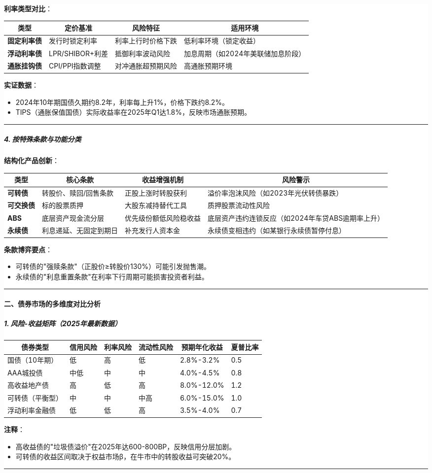 
**利率类型对比**：  

| **类型**         | **定价基准**             | **风险特征**               | **适用环境**               |
|-------------------|--------------------------|----------------------------|----------------------------|
| **固定利率债**   | 发行时锁定利率           | 利率上行时价格下跌         | 低利率环境（锁定收益）     |
| **浮动利率债**   | LPR/SHIBOR+利差          | 抵御利率波动风险           | 加息周期（如2024年美联储加息阶段） |
| **通胀挂钩债**   | CPI/PPI指数调整          | 对冲通胀超预期风险         | 高通胀预期环境             |


**实证数据**：  
- 2024年10年期国债久期约8.2年，利率每上升1%，价格下跌约8.2%。  
- TIPS（通胀保值国债）实际收益率在2025年Q1达1.8%，反映市场通胀预期。

---

##### **4. 按特殊条款与功能分类**  
**结构化产品创新**：  

| **类型**         | **核心条款**              | **收益增强机制**           | **风险警示**               |
|-------------------|---------------------------|----------------------------|----------------------------|
| **可转债**       | 转股价、赎回/回售条款     | 正股上涨时转股获利         | 溢价率泡沫风险（如2023年光伏转债暴跌） |
| **可交换债**     | 标的股票质押              | 大股东减持替代工具         | 质押股票流动性风险         |
| **ABS**           | 底层资产现金流分层        | 优先级份额低风险稳收益     | 底层资产违约连锁反应（如2024年车贷ABS逾期率上升） |
| **永续债**       | 利息递延、无固定到期日    | 补充发行人资本金           | 永续债变相违约（如某银行永续债暂停付息） |


**条款博弈要点**：  
- 可转债的"强赎条款"（正股价≥转股价130%）可能引发抛售潮。  
- 永续债的"利息重置条款"在利率下行周期可能损害投资者利益。

---

#### 二、债券市场的多维度对比分析  

##### **1. 风险-收益矩阵（2025年最新数据）**  

| **债券类型**     | **信用风险** | **利率风险** | **流动性风险** | **预期年化收益** | **夏普比率** |
|-------------------|--------------|--------------|----------------|------------------|--------------|
| 国债（10年期）   | 低           | 高           | 低             | 2.8%-3.2%        | 0.5          |
| AAA城投债         | 中低         | 中           | 中             | 4.0%-4.5%        | 0.8          |
| 高收益地产债      | 高           | 低           | 高             | 8.0%-12.0%       | 1.2          |
| 可转债（平衡型）  | 中           | 中           | 中高           | 6.0%-15.0%       | 1.0          |
| 浮动利率金融债    | 低           | 低           | 高             | 3.5%-4.0%        | 0.7          |


**注释**：  
- 高收益债的"垃圾债溢价"在2025年达600-800BP，反映信用分层加剧。  
- 可转债的收益区间取决于权益市场β，在牛市中的转股收益可突破20%。

---